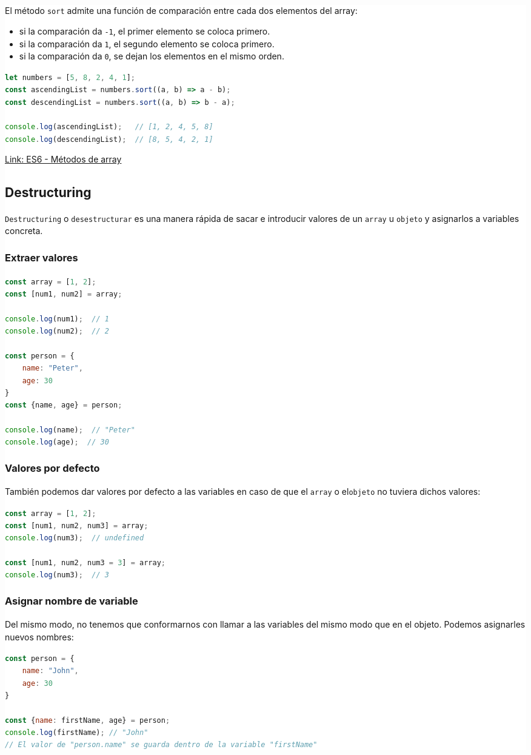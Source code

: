 El método `sort` admite una función de comparación entre cada dos elementos del array:
- si la comparación da `-1`, el primer elemento se coloca primero.
- si la comparación da `1`, el segundo elemento se coloca primero.
- si la comparación da `0`, se dejan los elementos en el mismo orden.
```javascript
let numbers = [5, 8, 2, 4, 1];
const ascendingList = numbers.sort((a, b) => a - b);
const descendingList = numbers.sort((a, b) => b - a);

console.log(ascendingList);   // [1, 2, 4, 5, 8]
console.log(descendingList);  // [8, 5, 4, 2, 1]
```

[Link: ES6 - Métodos de array](https://scandiweb.com/blog/javascript-array-methods-explained/)  
  


## Destructuring
`Destructuring` o `desestructurar` es una manera rápida de sacar e introducir valores de un `array` u `objeto` y asignarlos a variables concreta.

### Extraer valores
```javascript
const array = [1, 2];
const [num1, num2] = array;

console.log(num1);  // 1
console.log(num2);  // 2

const person = {
	name: "Peter",
	age: 30
}
const {name, age} = person;

console.log(name);  // "Peter"
console.log(age);  // 30
```

### Valores por defecto
También podemos dar valores por defecto a las variables en caso de que el `array` o el`objeto` no tuviera dichos valores:
```javascript
const array = [1, 2];
const [num1, num2, num3] = array;
console.log(num3);  // undefined

const [num1, num2, num3 = 3] = array;
console.log(num3);  // 3
```

### Asignar nombre de variable
Del mismo modo, no tenemos que conformarnos con llamar a las variables del mismo modo que en el objeto. Podemos asignarles nuevos nombres:
```javascript
const person = {
	name: "John",
	age: 30
}

const {name: firstName, age} = person;
console.log(firstName); // "John"
// El valor de "person.name" se guarda dentro de la variable "firstName"
```
